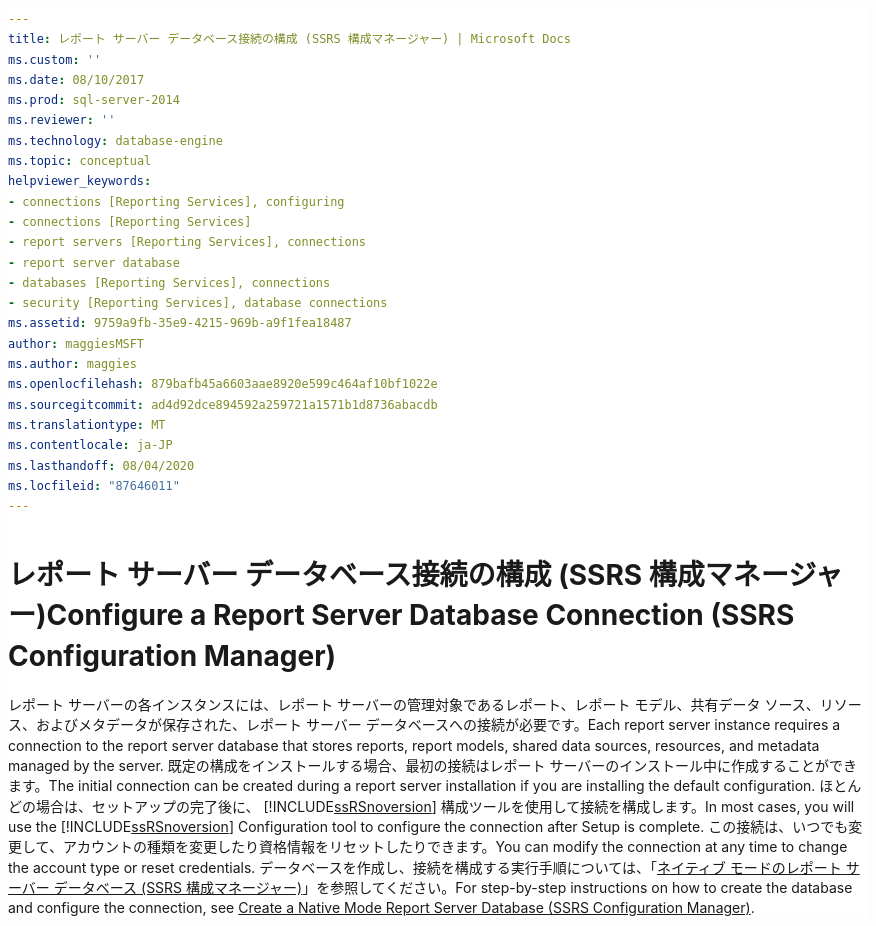 ```yaml
---
title: レポート サーバー データベース接続の構成 (SSRS 構成マネージャー) | Microsoft Docs
ms.custom: ''
ms.date: 08/10/2017
ms.prod: sql-server-2014
ms.reviewer: ''
ms.technology: database-engine
ms.topic: conceptual
helpviewer_keywords:
- connections [Reporting Services], configuring
- connections [Reporting Services]
- report servers [Reporting Services], connections
- report server database
- databases [Reporting Services], connections
- security [Reporting Services], database connections
ms.assetid: 9759a9fb-35e9-4215-969b-a9f1fea18487
author: maggiesMSFT
ms.author: maggies
ms.openlocfilehash: 879bafb45a6603aae8920e599c464af10bf1022e
ms.sourcegitcommit: ad4d92dce894592a259721a1571b1d8736abacdb
ms.translationtype: MT
ms.contentlocale: ja-JP
ms.lasthandoff: 08/04/2020
ms.locfileid: "87646011"
---
```

# <a name="configure-a-report-server-database-connection--ssrs-configuration-manager"></a><span data-ttu-id="b36ec-102">レポート サーバー データベース接続の構成 (SSRS 構成マネージャー)</span><span class="sxs-lookup"><span data-stu-id="b36ec-102">Configure a Report Server Database Connection  (SSRS Configuration Manager)</span></span>
  <span data-ttu-id="b36ec-103">レポート サーバーの各インスタンスには、レポート サーバーの管理対象であるレポート、レポート モデル、共有データ ソース、リソース、およびメタデータが保存された、レポート サーバー データベースへの接続が必要です。</span><span class="sxs-lookup"><span data-stu-id="b36ec-103">Each report server instance requires a connection to the report server database that stores reports, report models, shared data sources, resources, and metadata managed by the server.</span></span> <span data-ttu-id="b36ec-104">既定の構成をインストールする場合、最初の接続はレポート サーバーのインストール中に作成することができます。</span><span class="sxs-lookup"><span data-stu-id="b36ec-104">The initial connection can be created during a report server installation if you are installing the default configuration.</span></span> <span data-ttu-id="b36ec-105">ほとんどの場合は、セットアップの完了後に、 [!INCLUDE[ssRSnoversion](../../includes/ssrsnoversion-md.md)] 構成ツールを使用して接続を構成します。</span><span class="sxs-lookup"><span data-stu-id="b36ec-105">In most cases, you will use the [!INCLUDE[ssRSnoversion](../../includes/ssrsnoversion-md.md)] Configuration tool to configure the connection after Setup is complete.</span></span> <span data-ttu-id="b36ec-106">この接続は、いつでも変更して、アカウントの種類を変更したり資格情報をリセットしたりできます。</span><span class="sxs-lookup"><span data-stu-id="b36ec-106">You can modify the connection at any time to change the account type or reset credentials.</span></span> <span data-ttu-id="b36ec-107">データベースを作成し、接続を構成する実行手順については、「[ネイティブ モードのレポート サーバー データベース &#40;SSRS 構成マネージャー&#41;](../../reporting-services/install-windows/ssrs-report-server-create-a-native-mode-report-server-database.md)」を参照してください。</span><span class="sxs-lookup"><span data-stu-id="b36ec-107">For step-by-step instructions on how to create the database and configure the connection, see [Create a Native Mode Report Server Database  &#40;SSRS Configuration Manager&#41;](../../reporting-services/install-windows/ssrs-report-server-create-a-native-mode-report-server-database.md).</span></span>  
  